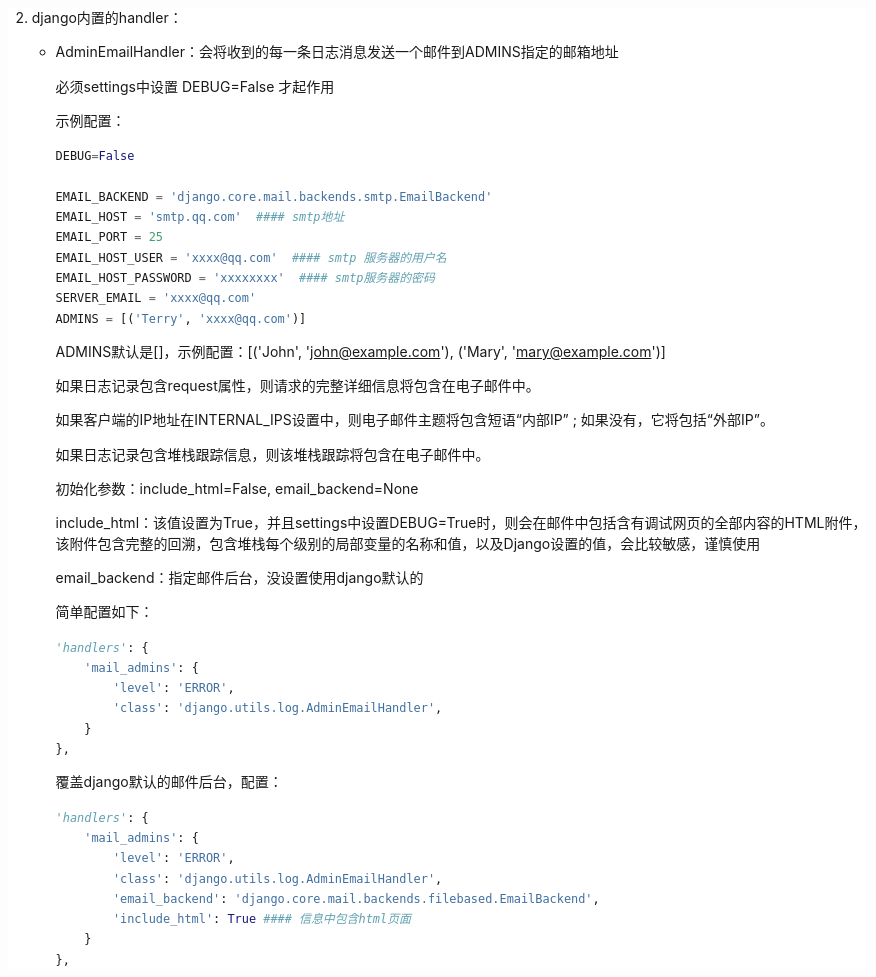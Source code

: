      

2. django内置的handler：

   - AdminEmailHandler：会将收到的每一条日志消息发送一个邮件到ADMINS指定的邮箱地址

     必须settings中设置 DEBUG=False 才起作用

     示例配置：

     ```python
     DEBUG=False
     
     EMAIL_BACKEND = 'django.core.mail.backends.smtp.EmailBackend'
     EMAIL_HOST = 'smtp.qq.com'  #### smtp地址
     EMAIL_PORT = 25
     EMAIL_HOST_USER = 'xxxx@qq.com'  #### smtp 服务器的用户名
     EMAIL_HOST_PASSWORD = 'xxxxxxxx'  #### smtp服务器的密码
     SERVER_EMAIL = 'xxxx@qq.com'
     ADMINS = [('Terry', 'xxxx@qq.com')]
     ```

     ADMINS默认是[]，示例配置：[('John', 'john@example.com'), ('Mary', 'mary@example.com')]

     如果日志记录包含request属性，则请求的完整详细信息将包含在电子邮件中。

     如果客户端的IP地址在INTERNAL_IPS设置中，则电子邮件主题将包含短语“内部IP” ; 如果没有，它将包括“外部IP”。

     如果日志记录包含堆栈跟踪信息，则该堆栈跟踪将包含在电子邮件中。

     

     初始化参数：include_html=False, email_backend=None

     include_html：该值设置为True，并且settings中设置DEBUG=True时，则会在邮件中包括含有调试网页的全部内容的HTML附件，该附件包含完整的回溯，包含堆栈每个级别的局部变量的名称和值，以及Django设置的值，会比较敏感，谨慎使用

     email_backend：指定邮件后台，没设置使用django默认的

     

     简单配置如下：

     ```python
     'handlers': {
         'mail_admins': {
             'level': 'ERROR',
             'class': 'django.utils.log.AdminEmailHandler',
         }
     },
     ```

     覆盖django默认的邮件后台，配置：

     ```python
     'handlers': {
         'mail_admins': {
             'level': 'ERROR',
             'class': 'django.utils.log.AdminEmailHandler',
             'email_backend': 'django.core.mail.backends.filebased.EmailBackend',
             'include_html': True #### 信息中包含html页面
         }
     },
     ```
